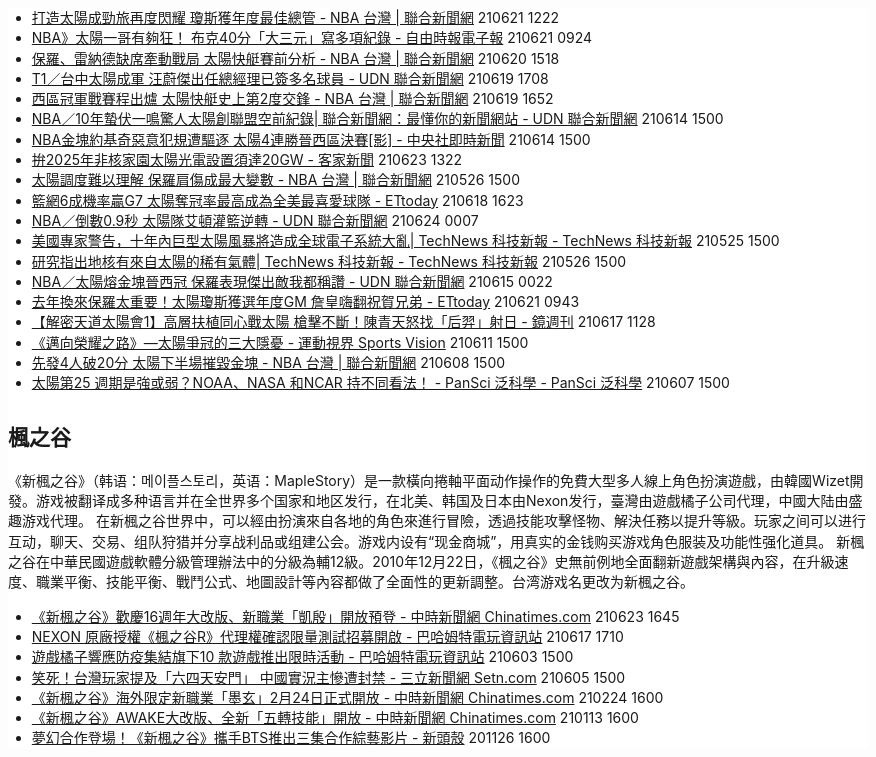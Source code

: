- [打造太陽成勁旅再度閃耀 瓊斯獲年度最佳總管 - NBA 台灣 | 聯合新聞網](https://nba.udn.com/nba/story/6780/5546716 "打造太陽成勁旅再度閃耀 瓊斯獲年度最佳總管 - NBA 台灣 | 聯合新聞網") 210621 1222
- [NBA》太陽一哥有夠狂！ 布克40分「大三元」寫多項紀錄 - 自由時報電子報](https://sports.ltn.com.tw/news/breakingnews/3576551 "NBA》太陽一哥有夠狂！ 布克40分「大三元」寫多項紀錄 - 自由時報電子報") 210621 0924
- [保羅、雷納德缺席牽動戰局 太陽快艇賽前分析 - NBA 台灣 | 聯合新聞網](https://nba.udn.com/nba/story/7791/5545229 "保羅、雷納德缺席牽動戰局 太陽快艇賽前分析 - NBA 台灣 | 聯合新聞網") 210620 1518
- [T1／台中太陽成軍 汪蔚傑出任總經理已簽多名球員 - UDN 聯合新聞網](https://udn.com/news/story/7003/5543890 "T1／台中太陽成軍 汪蔚傑出任總經理已簽多名球員 - UDN 聯合新聞網") 210619 1708
- [西區冠軍戰賽程出爐 太陽快艇史上第2度交鋒 - NBA 台灣 | 聯合新聞網](https://nba.udn.com/nba/story/6780/5543860 "西區冠軍戰賽程出爐 太陽快艇史上第2度交鋒 - NBA 台灣 | 聯合新聞網") 210619 1652
- [NBA／10年蟄伏一鳴驚人太陽創聯盟空前紀錄| 聯合新聞網：最懂你的新聞網站 - UDN 聯合新聞網](https://udn.com/news/story/7002/5531605 "NBA／10年蟄伏一鳴驚人太陽創聯盟空前紀錄| 聯合新聞網：最懂你的新聞網站 - UDN 聯合新聞網") 210614 1500
- [NBA金塊約基奇惡意犯規遭驅逐 太陽4連勝晉西區決賽[影] - 中央社即時新聞](https://www.cna.com.tw/news/firstnews/202106140036.aspx "NBA金塊約基奇惡意犯規遭驅逐 太陽4連勝晉西區決賽[影] - 中央社即時新聞") 210614 1500
- [拚2025年非核家園太陽光電設置須達20GW - 客家新聞](http://www.hakkatv.org.tw/news/206677 "拚2025年非核家園太陽光電設置須達20GW - 客家新聞") 210623 1322
- [太陽調度難以理解 保羅肩傷成最大變數 - NBA 台灣 | 聯合新聞網](https://nba.udn.com/nba/story/7791/5487534 "太陽調度難以理解 保羅肩傷成最大變數 - NBA 台灣 | 聯合新聞網") 210526 1500
- [籃網6成機率贏G7 太陽奪冠率最高成為全美最喜愛球隊 - ETtoday](https://sports.ettoday.net/news/2010156 "籃網6成機率贏G7 太陽奪冠率最高成為全美最喜愛球隊 - ETtoday") 210618 1623
- [NBA／倒數0.9秒 太陽隊艾頓灌籃逆轉 - UDN 聯合新聞網](https://udn.com/news/story/7002/5553671?from=udn-catebreaknews_ch2 "NBA／倒數0.9秒 太陽隊艾頓灌籃逆轉 - UDN 聯合新聞網") 210624 0007
- [美國專家警告，十年內巨型太陽風暴將造成全球電子系統大亂| TechNews 科技新報 - TechNews 科技新報](https://technews.tw/2021/05/25/experts-warning-massive-cme-might-occur-within-a-decade/ "美國專家警告，十年內巨型太陽風暴將造成全球電子系統大亂| TechNews 科技新報 - TechNews 科技新報") 210525 1500
- [研究指出地核有來自太陽的稀有氣體| TechNews 科技新報 - TechNews 科技新報](https://technews.tw/2021/05/26/solar-wind-from-the-center-of-the-earth/ "研究指出地核有來自太陽的稀有氣體| TechNews 科技新報 - TechNews 科技新報") 210526 1500
- [NBA／太陽熔金塊晉西冠 保羅表現傑出敵我都稱讚 - UDN 聯合新聞網](https://udn.com/news/story/7002/5532295 "NBA／太陽熔金塊晉西冠 保羅表現傑出敵我都稱讚 - UDN 聯合新聞網") 210615 0022
- [去年換來保羅太重要！太陽瓊斯獲選年度GM 詹皇嗨翻祝賀兄弟 - ETtoday](https://sports.ettoday.net/news/2011722 "去年換來保羅太重要！太陽瓊斯獲選年度GM 詹皇嗨翻祝賀兄弟 - ETtoday") 210621 0943
- [【解密天道太陽會1】高層扶植同心戰太陽 槍擊不斷！陳青天怒找「后羿」射日 - 鏡週刊](https://www.mirrormedia.mg/story/20210617soc004/ "【解密天道太陽會1】高層扶植同心戰太陽 槍擊不斷！陳青天怒找「后羿」射日 - 鏡週刊") 210617 1128
- [《邁向榮耀之路》—太陽爭冠的三大隱憂 - 運動視界 Sports Vision](https://www.sportsv.net/articles/84653 "《邁向榮耀之路》—太陽爭冠的三大隱憂 - 運動視界 Sports Vision") 210611 1500
- [先發4人破20分 太陽下半場摧毀金塊 - NBA 台灣 | 聯合新聞網](https://nba.udn.com/nba/story/6780/5517348 "先發4人破20分 太陽下半場摧毀金塊 - NBA 台灣 | 聯合新聞網") 210608 1500
- [太陽第25 週期是強或弱？NOAA、NASA 和NCAR 持不同看法！ - PanSci 泛科學 - PanSci 泛科學](https://pansci.asia/archives/322871 "太陽第25 週期是強或弱？NOAA、NASA 和NCAR 持不同看法！ - PanSci 泛科學 - PanSci 泛科學") 210607 1500

## 楓之谷

《新楓之谷》（韩语：메이플스토리，英语：MapleStory）是一款橫向捲軸平面动作操作的免費大型多人線上角色扮演遊戲，由韓國Wizet開發。游戏被翻译成多种语言并在全世界多个国家和地区发行，在北美、韩国及日本由Nexon发行，臺灣由遊戲橘子公司代理，中國大陆由盛趣游戏代理。
在新楓之谷世界中，可以經由扮演來自各地的角色來進行冒險，透過技能攻擊怪物、解決任務以提升等級。玩家之间可以进行互动，聊天、交易、组队狩猎并分享战利品或组建公会。游戏内设有“现金商城”，用真实的金钱购买游戏角色服装及功能性强化道具。
新楓之谷在中華民國遊戲軟體分級管理辦法中的分級為輔12級。2010年12月22日，《楓之谷》史無前例地全面翻新遊戲架構與內容，在升級速度、職業平衡、技能平衡、戰鬥公式、地圖設計等內容都做了全面性的更新調整。台湾游戏名更改为新楓之谷。
- [《新楓之谷》歡慶16週年大改版、新職業「凱殷」開放預登 - 中時新聞網 Chinatimes.com](https://www.chinatimes.com/realtimenews/20210623004459-260412 "《新楓之谷》歡慶16週年大改版、新職業「凱殷」開放預登 - 中時新聞網 Chinatimes.com") 210623 1645
- [NEXON 原廠授權《楓之谷R》代理權確認限量測試招募開啟 - 巴哈姆特電玩資訊站](https://gnn.gamer.com.tw/detail.php?sn=216713 "NEXON 原廠授權《楓之谷R》代理權確認限量測試招募開啟 - 巴哈姆特電玩資訊站") 210617 1710
- [遊戲橘子響應防疫集結旗下10 款遊戲推出限時活動 - 巴哈姆特電玩資訊站](https://gnn.gamer.com.tw/detail.php?sn=216009 "遊戲橘子響應防疫集結旗下10 款遊戲推出限時活動 - 巴哈姆特電玩資訊站") 210603 1500
- [笑死！台灣玩家提及「六四天安門」 中國實況主慘遭封禁 - 三立新聞網 Setn.com](https://www.setn.com/News.aspx?NewsID=949428 "笑死！台灣玩家提及「六四天安門」 中國實況主慘遭封禁 - 三立新聞網 Setn.com") 210605 1500
- [《新楓之谷》海外限定新職業「墨玄」2月24日正式開放 - 中時新聞網 Chinatimes.com](https://www.chinatimes.com/realtimenews/20210224004530-260412 "《新楓之谷》海外限定新職業「墨玄」2月24日正式開放 - 中時新聞網 Chinatimes.com") 210224 1600
- [《新楓之谷》AWAKE大改版、全新「五轉技能」開放 - 中時新聞網 Chinatimes.com](https://www.chinatimes.com/realtimenews/20210113004832-260412 "《新楓之谷》AWAKE大改版、全新「五轉技能」開放 - 中時新聞網 Chinatimes.com") 210113 1600
- [夢幻合作登場！《新楓之谷》攜手BTS推出三集合作綜藝影片 - 新頭殼](https://newtalk.tw/news/view/2020-11-26/500013 "夢幻合作登場！《新楓之谷》攜手BTS推出三集合作綜藝影片 - 新頭殼") 201126 1600